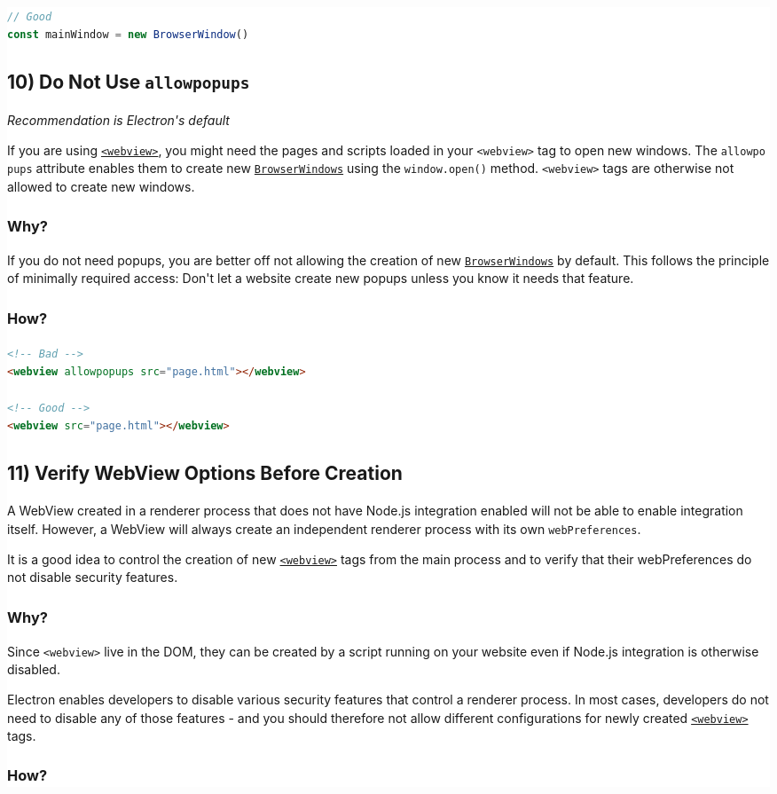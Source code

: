 ```js
// Good
const mainWindow = new BrowserWindow()
```


## 10) Do Not Use `allowpopups`

_Recommendation is Electron's default_

If you are using [`<webview>`][webview-tag], you might need the pages and scripts
loaded in your `<webview>` tag to open new windows. The `allowpopups` attribute
enables them to create new [`BrowserWindows`][browser-window] using the
`window.open()` method. `<webview>` tags are otherwise not allowed to create new
windows.

### Why?

If you do not need popups, you are better off not allowing the creation of
new [`BrowserWindows`][browser-window] by default. This follows the principle
of minimally required access: Don't let a website create new popups unless
you know it needs that feature.

### How?

```html
<!-- Bad -->
<webview allowpopups src="page.html"></webview>

<!-- Good -->
<webview src="page.html"></webview>
```


## 11) Verify WebView Options Before Creation

A WebView created in a renderer process that does not have Node.js integration
enabled will not be able to enable integration itself. However, a WebView will
always create an independent renderer process with its own `webPreferences`.

It is a good idea to control the creation of new [`<webview>`][webview-tag] tags
from the main process and to verify that their webPreferences do not disable
security features.

### Why?

Since `<webview>` live in the DOM, they can be created by a script running on your
website even if Node.js integration is otherwise disabled.

Electron enables developers to disable various security features that control
a renderer process. In most cases, developers do not need to disable any of
those features - and you should therefore not allow different configurations
for newly created [`<webview>`][webview-tag] tags.

### How?


[browser-window]: ../api/browser-window.md
[browser-view]: ../api/browser-view.md
[webview-tag]: ../api/webview-tag.md
[web-contents]: ../api/web-contents.md
[new-window]: ../api/web-contents.md#event-new-window
[will-navigate]: ../api/web-contents.md#event-will-navigate
[open-external]: ../api/shell.md#shellopenexternalurl-options-callback
[sandbox]: ../api/sandbox-option.md